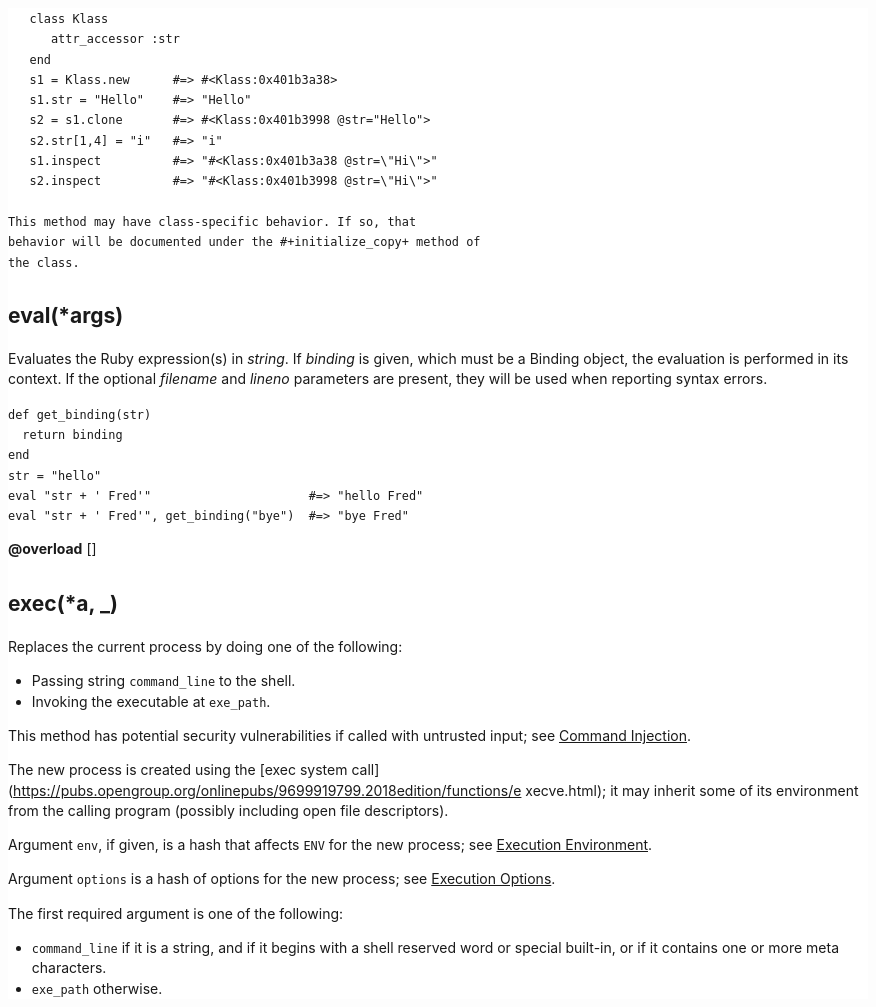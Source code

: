        class Klass
          attr_accessor :str
       end
       s1 = Klass.new      #=> #<Klass:0x401b3a38>
       s1.str = "Hello"    #=> "Hello"
       s2 = s1.clone       #=> #<Klass:0x401b3998 @str="Hello">
       s2.str[1,4] = "i"   #=> "i"
       s1.inspect          #=> "#<Klass:0x401b3a38 @str=\"Hi\">"
       s2.inspect          #=> "#<Klass:0x401b3998 @str=\"Hi\">"

    This method may have class-specific behavior. If so, that
    behavior will be documented under the #+initialize_copy+ method of
    the class.

## eval(*args) [](#method-i-eval)
Evaluates the Ruby expression(s) in *string*. If *binding* is given, which
must be a Binding object, the evaluation is performed in its context. If the
optional *filename* and *lineno* parameters are present, they will be used
when reporting syntax errors.

    def get_binding(str)
      return binding
    end
    str = "hello"
    eval "str + ' Fred'"                      #=> "hello Fred"
    eval "str + ' Fred'", get_binding("bye")  #=> "bye Fred"

**@overload** [] 

## exec(*a, _) [](#method-i-exec)
Replaces the current process by doing one of the following:

*   Passing string `command_line` to the shell.
*   Invoking the executable at `exe_path`.

This method has potential security vulnerabilities if called with untrusted
input; see [Command Injection](rdoc-ref:command_injection.rdoc).

The new process is created using the [exec system
call](https://pubs.opengroup.org/onlinepubs/9699919799.2018edition/functions/e
xecve.html); it may inherit some of its environment from the calling program
(possibly including open file descriptors).

Argument `env`, if given, is a hash that affects `ENV` for the new process;
see [Execution Environment](rdoc-ref:Process@Execution+Environment).

Argument `options` is a hash of options for the new process; see [Execution
Options](rdoc-ref:Process@Execution+Options).

The first required argument is one of the following:

*   `command_line` if it is a string, and if it begins with a shell reserved
    word or special built-in, or if it contains one or more meta characters.
*   `exe_path` otherwise.
